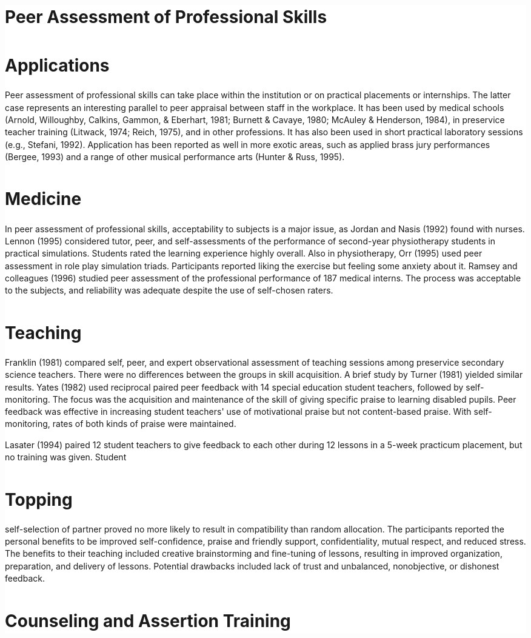 # Peer Assessment of Professional Skills

# Applications

Peer assessment of professional skills can take place within the institution or on practical placements or internships. The latter case represents an interesting parallel to peer appraisal between staff in the workplace. It has been used by medical schools (Arnold, Willoughby, Calkins, Gammon, & Eberhart, 1981; Burnett & Cavaye, 1980; McAuley & Henderson, 1984), in preservice teacher training (Litwack, 1974; Reich, 1975), and in other professions. It has also been used in short practical laboratory sessions (e.g., Stefani, 1992). Application has been reported as well in more exotic areas, such as applied brass jury performances (Bergee, 1993) and a range of other musical performance arts (Hunter & Russ, 1995).

# Medicine

In peer assessment of professional skills, acceptability to subjects is a major issue, as Jordan and Nasis (1992) found with nurses. Lennon (1995) considered tutor, peer, and self-assessments of the performance of second-year physiotherapy students in practical simulations. Students rated the learning experience highly overall. Also in physiotherapy, Orr (1995) used peer assessment in role play simulation triads. Participants reported liking the exercise but feeling some anxiety about it. Ramsey and colleagues (1996) studied peer assessment of the professional performance of 187 medical interns. The process was acceptable to the subjects, and reliability was adequate despite the use of self-chosen raters.

# Teaching

Franklin (1981) compared self, peer, and expert observational assessment of teaching sessions among preservice secondary science teachers. There were no differences between the groups in skill acquisition. A brief study by Turner (1981) yielded similar results. Yates (1982) used reciprocal paired peer feedback with 14 special education student teachers, followed by self-monitoring. The focus was the acquisition and maintenance of the skill of giving specific praise to learning disabled pupils. Peer feedback was effective in increasing student teachers' use of motivational praise but not content-based praise. With self-monitoring, rates of both kinds of praise were maintained.

Lasater (1994) paired 12 student teachers to give feedback to each other during 12 lessons in a 5-week practicum placement, but no training was given. Student

# Topping

self-selection of partner proved no more likely to result in compatibility than random allocation. The participants reported the personal benefits to be improved self-confidence, praise and friendly support, confidentiality, mutual respect, and reduced stress. The benefits to their teaching included creative brainstorming and fine-tuning of lessons, resulting in improved organization, preparation, and delivery of lessons. Potential drawbacks included lack of trust and unbalanced, nonobjective, or dishonest feedback.

# Counseling and Assertion Training
